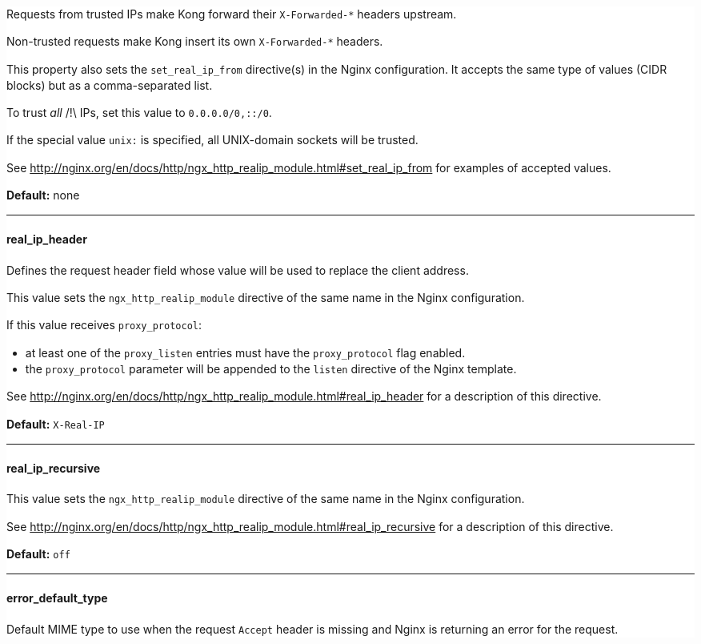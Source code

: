 Requests from trusted IPs make Kong forward their `X-Forwarded-*` headers
upstream.

Non-trusted requests make Kong insert its own `X-Forwarded-*` headers.

This property also sets the `set_real_ip_from` directive(s) in the Nginx
configuration. It accepts the same type of values (CIDR blocks) but as a
comma-separated list.

To trust *all* /!\ IPs, set this value to `0.0.0.0/0,::/0`.

If the special value `unix:` is specified, all UNIX-domain sockets will be
trusted.

See http://nginx.org/en/docs/http/ngx_http_realip_module.html#set_real_ip_from
for examples of accepted values.

**Default:** none

---

#### real_ip_header

Defines the request header field whose value will be used to replace the client
address.

This value sets the `ngx_http_realip_module` directive of the same name in the
Nginx configuration.

If this value receives `proxy_protocol`:

- at least one of the `proxy_listen` entries must have the `proxy_protocol`
  flag enabled.
- the `proxy_protocol` parameter will be appended to the `listen` directive of
  the Nginx template.

See http://nginx.org/en/docs/http/ngx_http_realip_module.html#real_ip_header
for a description of this directive.

**Default:** `X-Real-IP`

---

#### real_ip_recursive

This value sets the `ngx_http_realip_module` directive of the same name in the
Nginx configuration.

See http://nginx.org/en/docs/http/ngx_http_realip_module.html#real_ip_recursive
for a description of this directive.

**Default:** `off`

---

#### error_default_type

Default MIME type to use when the request `Accept` header is missing and Nginx
is returning an error for the request.
